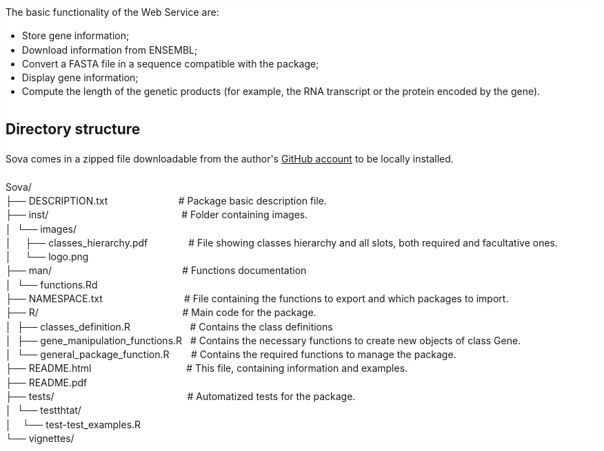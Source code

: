 
The basic functionality of the Web Service are:

- Store gene information;
- Download information from ENSEMBL;
- Convert a FASTA file in a sequence compatible with the package;
- Display gene information;
- Compute the length of the genetic products (for example, the RNA transcript or the protein encoded by the gene).


## **Directory structure**
Sova comes in a zipped file downloadable from the author's <a href="https://github.com/moonmiun/Sova" target="_blank">GitHub account</a> to be locally installed.<br>
<br>
Sova/<br>
├── DESCRIPTION.txt&nbsp;&nbsp;&nbsp;&nbsp;&nbsp;&nbsp;&nbsp;&nbsp;&nbsp;&nbsp;&nbsp;&nbsp;&nbsp;&nbsp;&nbsp;&nbsp;&nbsp;&nbsp;&nbsp;&nbsp;&nbsp;&nbsp;&nbsp;&nbsp;&nbsp;&nbsp;# Package basic description file. <br>
├── inst/&nbsp;&nbsp;&nbsp;&nbsp;&nbsp;&nbsp;&nbsp;&nbsp;&nbsp;&nbsp;&nbsp;&nbsp;&nbsp;&nbsp;&nbsp;&nbsp;&nbsp;&nbsp;&nbsp;&nbsp;&nbsp;&nbsp;&nbsp;&nbsp;&nbsp;&nbsp;&nbsp;&nbsp;&nbsp;&nbsp;&nbsp;&nbsp;&nbsp;&nbsp;&nbsp;&nbsp;&nbsp;&nbsp;&nbsp;&nbsp;&nbsp;&nbsp;&nbsp;&nbsp;&nbsp;&nbsp;&nbsp;&nbsp;&nbsp;# Folder containing images.<br>
│&nbsp;&nbsp;└── images/<br>
│&nbsp;&nbsp;&nbsp;&nbsp;&nbsp;├── classes_hierarchy.pdf&nbsp;&nbsp;&nbsp;&nbsp;&nbsp;&nbsp;&nbsp;&nbsp;&nbsp;&nbsp;&nbsp;&nbsp;&nbsp;&nbsp;&nbsp;# File showing classes hierarchy and all slots, both required and facultative ones. <br>
│&nbsp;&nbsp;&nbsp;&nbsp;&nbsp;└── logo.png<br>
├── man/&nbsp;&nbsp;&nbsp;&nbsp;&nbsp;&nbsp;&nbsp;&nbsp;&nbsp;&nbsp;&nbsp;&nbsp;&nbsp;&nbsp;&nbsp;&nbsp;&nbsp;&nbsp;&nbsp;&nbsp;&nbsp;&nbsp;&nbsp;&nbsp;&nbsp;&nbsp;&nbsp;&nbsp;&nbsp;&nbsp;&nbsp;&nbsp;&nbsp;&nbsp;&nbsp;&nbsp;&nbsp;&nbsp;&nbsp;&nbsp;&nbsp;&nbsp;&nbsp;&nbsp;&nbsp;&nbsp;&nbsp;&nbsp;# Functions documentation <br>
│&nbsp;&nbsp;└── functions.Rd<br>
├── NAMESPACE.txt&nbsp;&nbsp;&nbsp;&nbsp;&nbsp;&nbsp;&nbsp;&nbsp;&nbsp;&nbsp;&nbsp;&nbsp;&nbsp;&nbsp;&nbsp;&nbsp;&nbsp;&nbsp;&nbsp;&nbsp;&nbsp;&nbsp;&nbsp;&nbsp;&nbsp;&nbsp;&nbsp;&nbsp;&nbsp;&nbsp;# File containing the functions to export and which packages to import. <br>
├── R/&nbsp;&nbsp;&nbsp;&nbsp;&nbsp;&nbsp;&nbsp;&nbsp;&nbsp;&nbsp;&nbsp;&nbsp;&nbsp;&nbsp;&nbsp;&nbsp;&nbsp;&nbsp;&nbsp;&nbsp;&nbsp;&nbsp;&nbsp;&nbsp;&nbsp;&nbsp;&nbsp;&nbsp;&nbsp;&nbsp;&nbsp;&nbsp;&nbsp;&nbsp;&nbsp;&nbsp;&nbsp;&nbsp;&nbsp;&nbsp;&nbsp;&nbsp;&nbsp;&nbsp;&nbsp;&nbsp;&nbsp;&nbsp;&nbsp;&nbsp;&nbsp;&nbsp;&nbsp;# Main code for the package.<br>
│&nbsp;&nbsp;├── classes_definition.R&nbsp;&nbsp;&nbsp;&nbsp;&nbsp;&nbsp;&nbsp;&nbsp;&nbsp;&nbsp;&nbsp;&nbsp;&nbsp;&nbsp;&nbsp;&nbsp;&nbsp;&nbsp;&nbsp;&nbsp;&nbsp;&nbsp;# Contains the class definitions <br>
│&nbsp;&nbsp;├── gene_manipulation_functions.R&nbsp;&nbsp; # Contains the necessary functions to create new objects of class Gene. <br>
│&nbsp;&nbsp;└── general_package_function.R&nbsp;&nbsp;&nbsp;&nbsp;&nbsp;&nbsp;&nbsp;&nbsp;# Contains the required functions to manage the package.<br>
├── README.html&nbsp;&nbsp;&nbsp;&nbsp;&nbsp;&nbsp;&nbsp;&nbsp;&nbsp;&nbsp;&nbsp;&nbsp;&nbsp;&nbsp;&nbsp;&nbsp;&nbsp;&nbsp;&nbsp;&nbsp;&nbsp;&nbsp;&nbsp;&nbsp;&nbsp;&nbsp;&nbsp;&nbsp;&nbsp;&nbsp;&nbsp;&nbsp;&nbsp;&nbsp;&nbsp;# This file, containing information and examples. <br>
├── README.pdf<br>
├── tests/&nbsp;&nbsp;&nbsp;&nbsp;&nbsp;&nbsp;&nbsp;&nbsp;&nbsp;&nbsp;&nbsp;&nbsp;&nbsp;&nbsp;&nbsp;&nbsp;&nbsp;&nbsp;&nbsp;&nbsp;&nbsp;&nbsp;&nbsp;&nbsp;&nbsp;&nbsp;&nbsp;&nbsp;&nbsp;&nbsp;&nbsp;&nbsp;&nbsp;&nbsp;&nbsp;&nbsp;&nbsp;&nbsp;&nbsp;&nbsp;&nbsp;&nbsp;&nbsp;&nbsp;&nbsp;&nbsp;&nbsp;&nbsp;&nbsp;# Automatized tests for the package.<br>
│&nbsp;&nbsp;└── testthtat/<br>
│&nbsp;&nbsp;&nbsp;&nbsp;└── test-test_examples.R<br>
└── vignettes/<br>

